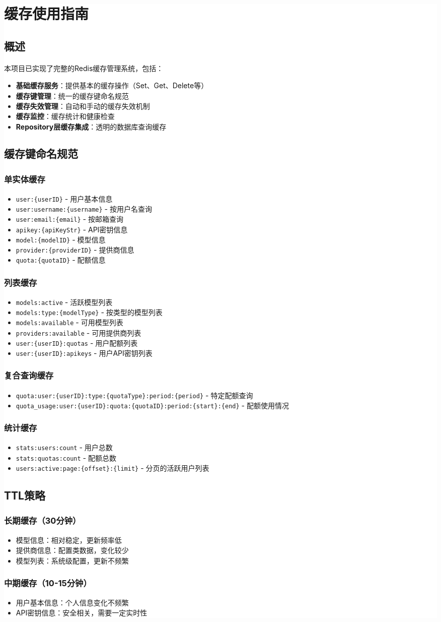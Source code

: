 # 缓存使用指南

## 概述

本项目已实现了完整的Redis缓存管理系统，包括：

- **基础缓存服务**：提供基本的缓存操作（Set、Get、Delete等）
- **缓存键管理**：统一的缓存键命名规范
- **缓存失效管理**：自动和手动的缓存失效机制
- **缓存监控**：缓存统计和健康检查
- **Repository层缓存集成**：透明的数据库查询缓存

## 缓存键命名规范

### 单实体缓存
- `user:{userID}` - 用户基本信息
- `user:username:{username}` - 按用户名查询
- `user:email:{email}` - 按邮箱查询
- `apikey:{apiKeyStr}` - API密钥信息
- `model:{modelID}` - 模型信息
- `provider:{providerID}` - 提供商信息
- `quota:{quotaID}` - 配额信息

### 列表缓存
- `models:active` - 活跃模型列表
- `models:type:{modelType}` - 按类型的模型列表
- `models:available` - 可用模型列表
- `providers:available` - 可用提供商列表
- `user:{userID}:quotas` - 用户配额列表
- `user:{userID}:apikeys` - 用户API密钥列表

### 复合查询缓存
- `quota:user:{userID}:type:{quotaType}:period:{period}` - 特定配额查询
- `quota_usage:user:{userID}:quota:{quotaID}:period:{start}:{end}` - 配额使用情况

### 统计缓存
- `stats:users:count` - 用户总数
- `stats:quotas:count` - 配额总数
- `users:active:page:{offset}:{limit}` - 分页的活跃用户列表

## TTL策略

### 长期缓存（30分钟）
- 模型信息：相对稳定，更新频率低
- 提供商信息：配置类数据，变化较少
- 模型列表：系统级配置，更新不频繁

### 中期缓存（10-15分钟）
- 用户基本信息：个人信息变化不频繁
- API密钥信息：安全相关，需要一定实时性
